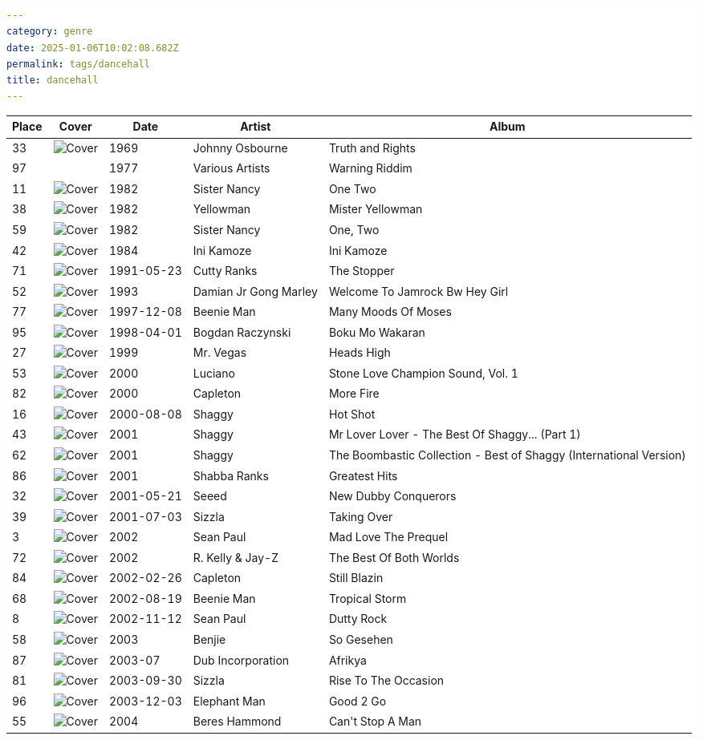 ```yaml
---
category: genre
date: 2025-01-06T10:02:08.682Z
permalink: tags/dancehall
title: dancehall
---
```


| Place | Cover | Date | Artist | Album |
|---|---|---|---|---|
| 33 | ![Cover](https://i.discogs.com/aEPLlafMxmqquhOhmOedmHKdFNNBymw_dKWGG7hI-qQ/rs:fit/g:sm/q:40/h:150/w:150/czM6Ly9kaXNjb2dz/LWRhdGFiYXNlLWlt/YWdlcy9SLTQ1NTY4/OS0xMTI3MjUwMTY5/LmpwZWc.jpeg) | 1969 | Johnny Osbourne | Truth and Rights |
| 97 |  | 1977 | Various Artists | Warning Riddim |
| 11 | ![Cover](https://i.discogs.com/UVlZR99D9pdDCdA3Zu0kn3KgM0LePLDOUDFwxmvzdJE/rs:fit/g:sm/q:40/h:150/w:150/czM6Ly9kaXNjb2dz/LWRhdGFiYXNlLWlt/YWdlcy9SLTEwNDUw/NDMwLTE3MTY4MTE4/MzctODcwNC5qcGVn.jpeg) | 1982 | Sister Nancy | One Two |
| 38 | ![Cover](http://coverartarchive.org/release/05a730b1-f2ee-3bfe-9088-55d813ecbd86/23966053626-250.jpg) | 1982 | Yellowman | Mister Yellowman |
| 59 | ![Cover](https://i.discogs.com/BWgR87pZShJ-uqLDixEOf-y0KWYNDTw_D5DLFj0FkYo/rs:fit/g:sm/q:40/h:150/w:150/czM6Ly9kaXNjb2dz/LWRhdGFiYXNlLWlt/YWdlcy9SLTExNjY4/MDctMTE5NzYzNDYw/My5qcGVn.jpeg) | 1982 | Sister Nancy | One, Two |
| 42 | ![Cover](http://coverartarchive.org/release/47cfb0e2-7c35-44ad-b88e-74ff41dc0529/9252081320-250.jpg) | 1984 | Ini Kamoze | Ini Kamoze |
| 71 | ![Cover](https://i.discogs.com/OSmg2xJchu9_D_ivnaVnJ04OHeLDa4rJx0_u4CGYPw0/rs:fit/g:sm/q:40/h:150/w:150/czM6Ly9kaXNjb2dz/LWRhdGFiYXNlLWlt/YWdlcy9SLTM3MDQ3/NC0xMzQ2NjU4Mjk4/LTU3MTguanBlZw.jpeg) | 1991-05-23 | Cutty Ranks | The Stopper |
| 52 | ![Cover](https://i.discogs.com/tSpvhV1OxQeiLUaQiSplgW86nuMzGJ-V6nQ4JGNlPxA/rs:fit/g:sm/q:40/h:150/w:150/czM6Ly9kaXNjb2dz/LWRhdGFiYXNlLWlt/YWdlcy9SLTI4MDc5/NjktMTMwMTk0NTY2/MS5qcGVn.jpeg) | 1993 | Damian Jr Gong Marley | Welcome To Jamrock Bw Hey Girl |
| 77 | ![Cover](https://i.discogs.com/R6eGpqzR4wMRPBQL0ue71cpTMjau-XG3F3i_JdCOrfo/rs:fit/g:sm/q:40/h:150/w:150/czM6Ly9kaXNjb2dz/LWRhdGFiYXNlLWlt/YWdlcy9SLTU5ODI5/NS0xNDYzMjI3NDI1/LTUwMDMuanBlZw.jpeg) | 1997-12-08 | Beenie Man | Many Moods Of Moses |
| 95 | ![Cover](http://coverartarchive.org/release/f20fda28-957f-4bc5-964a-77d1bf5197d3/31498241074-250.jpg) | 1998-04-01 | Bogdan Raczynski | Boku Mo Wakaran |
| 27 | ![Cover](https://i.discogs.com/kWdoxttLAY5_399Fm8l9sBFuPCyHkE2rxZUufc5xAX8/rs:fit/g:sm/q:40/h:150/w:150/czM6Ly9kaXNjb2dz/LWRhdGFiYXNlLWlt/YWdlcy9SLTQ0NTQ5/MS0xMTI4ODQ3NTE3/LmpwZWc.jpeg) | 1999 | Mr. Vegas | Heads High |
| 53 | ![Cover](https://i.discogs.com/v2jffHiFbyyxSXD0qm2sjutjkK5sj0yhOyf9Hrv_6jY/rs:fit/g:sm/q:40/h:150/w:150/czM6Ly9kaXNjb2dz/LWRhdGFiYXNlLWlt/YWdlcy9SLTI3MjM4/OTQtMTQ1NjU4NzI4/My01OTY4LmpwZWc.jpeg) | 2000 | Luciano | Stone Love Champion Sound, Vol. 1 |
| 82 | ![Cover](https://i.discogs.com/gTO4FwijYNTj37YbRg_W9pNzecUCYCqeosTDi4usH0Q/rs:fit/g:sm/q:40/h:150/w:150/czM6Ly9kaXNjb2dz/LWRhdGFiYXNlLWlt/YWdlcy9SLTYwOTk4/Ni0xNDYzNzUzMzYw/LTE5NzMuanBlZw.jpeg) | 2000 | Capleton | More Fire |
| 16 | ![Cover](http://coverartarchive.org/release/89d58ec8-ece2-36ce-95de-b3216f096438/30554994268-250.jpg) | 2000-08-08 | Shaggy | Hot Shot |
| 43 | ![Cover](https://i.discogs.com/w0PRjLQuHJc1P0Dh6aF0h8CwR_W5ymEhuorN2QzavY8/rs:fit/g:sm/q:40/h:150/w:150/czM6Ly9kaXNjb2dz/LWRhdGFiYXNlLWlt/YWdlcy9SLTM5NDUx/NS0xMTk1ODU4MzAz/LmpwZWc.jpeg) | 2001 | Shaggy | Mr Lover Lover - The Best Of Shaggy... (Part 1) |
| 62 | ![Cover](https://i.discogs.com/w0PRjLQuHJc1P0Dh6aF0h8CwR_W5ymEhuorN2QzavY8/rs:fit/g:sm/q:40/h:150/w:150/czM6Ly9kaXNjb2dz/LWRhdGFiYXNlLWlt/YWdlcy9SLTM5NDUx/NS0xMTk1ODU4MzAz/LmpwZWc.jpeg) | 2001 | Shaggy | The Boombastic Collection - Best of Shaggy (International Version) |
| 86 | ![Cover](http://coverartarchive.org/release/ecd06f8a-1ed9-47c2-8e30-22641b714dbe/7455590705-250.jpg) | 2001 | Shabba Ranks | Greatest Hits |
| 32 | ![Cover](http://coverartarchive.org/release/aa8f796b-28e8-4b46-92ab-ae4d74c6dfa0/11539914728-250.jpg) | 2001-05-21 | Seeed | New Dubby Conquerors |
| 39 | ![Cover](http://coverartarchive.org/release/eea7b9f1-66dc-42a8-85c9-ffda91629bfe/32269644740-250.jpg) | 2001-07-03 | Sizzla | Taking Over |
| 3 | ![Cover](https://i.discogs.com/fXor7EfGMAdjI97fR3CyXU672esVu6NltC1o4ESMBqQ/rs:fit/g:sm/q:40/h:150/w:150/czM6Ly9kaXNjb2dz/LWRhdGFiYXNlLWlt/YWdlcy9SLTEyMzI5/NTMxLTE2NTc4MDMy/MjctNTIxNi5qcGVn.jpeg) | 2002 | Sean Paul | Mad Love The Prequel |
| 72 | ![Cover](https://i.discogs.com/sgBmwo7jhAt0ioZzJfGL6lfQgX0AKRa7IqnNaY3F7iQ/rs:fit/g:sm/q:40/h:150/w:150/czM6Ly9kaXNjb2dz/LWRhdGFiYXNlLWlt/YWdlcy9SLTYxOTc3/OC0xNDcwMzE1ODEz/LTYyODMuanBlZw.jpeg) | 2002 | R. Kelly &amp; Jay-Z | The Best Of Both Worlds |
| 84 | ![Cover](https://i.discogs.com/owPwciTqH7exIK8iPax-oFjyuOYeZ3Mz2X0utxL0XBE/rs:fit/g:sm/q:40/h:150/w:150/czM6Ly9kaXNjb2dz/LWRhdGFiYXNlLWlt/YWdlcy9SLTU1MTg3/My0xNDcxMTM1OTk0/LTE2MDEuanBlZw.jpeg) | 2002-02-26 | Capleton | Still Blazin |
| 68 | ![Cover](http://coverartarchive.org/release/796ac7e6-5024-4dbe-ba05-bca9eadaa977/8090921679-250.jpg) | 2002-08-19 | Beenie Man | Tropical Storm |
| 8 | ![Cover](http://coverartarchive.org/release/8c10b3ec-a0ff-4819-a6e9-9287c48e5a85/15542855333-250.jpg) | 2002-11-12 | Sean Paul | Dutty Rock |
| 58 | ![Cover](http://coverartarchive.org/release/059043f9-eb06-4517-b9b5-9ee39733d30f/6514134037-250.jpg) | 2003 | Benjie | So Gesehen |
| 87 | ![Cover](https://i.discogs.com/60ab0Vgf2DGsJ0WXxZhnSj0eBg5y_b_Vne24Pua2oJo/rs:fit/g:sm/q:40/h:150/w:150/czM6Ly9kaXNjb2dz/LWRhdGFiYXNlLWlt/YWdlcy9SLTI4MDMw/NTYtMTU3NDUzNjEz/OC02MjY5LmpwZWc.jpeg) | 2003-07 | Dub Incorporation | Afrikya |
| 81 | ![Cover](http://coverartarchive.org/release/defd0de2-5cd7-48c5-acb2-df901944bee9/32269542716-250.jpg) | 2003-09-30 | Sizzla | Rise To The Occasion |
| 96 | ![Cover](http://coverartarchive.org/release/07567f97-a074-4a67-a1b3-ccacc861fdf5/5593702364-250.jpg) | 2003-12-03 | Elephant Man | Good 2 Go |
| 55 | ![Cover](https://i.discogs.com/Y_UbOd_rl5BMVeK_EsepLOnGPFMoKQrrOlGLo8nagk8/rs:fit/g:sm/q:40/h:150/w:150/czM6Ly9kaXNjb2dz/LWRhdGFiYXNlLWlt/YWdlcy9SLTIyNjYy/OTAtMTMwODkyODYz/My5qcGVn.jpeg) | 2004 | Beres Hammond | Can't Stop A Man |